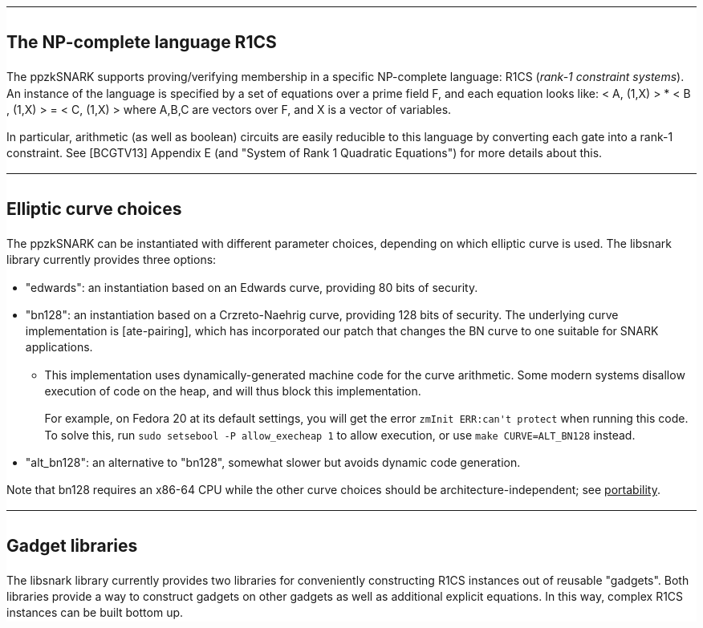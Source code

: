 
--------------------------------------------------------------------------------
The NP-complete language R1CS
--------------------------------------------------------------------------------

The ppzkSNARK supports proving/verifying membership in a specific NP-complete
language: R1CS (*rank-1 constraint systems*). An instance of the language is
specified by a set of equations over a prime field F, and each equation looks like:
                   < A, (1,X) > * < B , (1,X) > = < C, (1,X) >
where A,B,C are vectors over F, and X is a vector of variables.

In particular, arithmetic (as well as boolean) circuits are easily reducible to
this language by converting each gate into a rank-1 constraint. See \[BCGTV13]
Appendix E (and "System of Rank 1 Quadratic Equations") for more details about this.


--------------------------------------------------------------------------------
Elliptic curve choices
--------------------------------------------------------------------------------

The ppzkSNARK can be instantiated with different parameter choices, depending on
which elliptic curve is used. The libsnark library currently provides three
options:

* "edwards":
   an instantiation based on an Edwards curve, providing 80 bits of security.

* "bn128":
   an instantiation based on a Crzreto-Naehrig curve, providing 128
   bits of security. The underlying curve implementation is
   \[ate-pairing], which has incorporated our patch that changes the
   BN curve to one suitable for SNARK applications.

    *   This implementation uses dynamically-generated machine code for the curve
        arithmetic. Some modern systems disallow execution of code on the heap, and
        will thus block this implementation.

        For example, on Fedora 20 at its default settings, you will get the error
        `zmInit ERR:can't protect` when running this code. To solve this,
        run `sudo setsebool -P allow_execheap 1` to allow execution,
        or use `make CURVE=ALT_BN128` instead.

* "alt_bn128":
   an alternative to "bn128", somewhat slower but avoids dynamic code generation.

Note that bn128 requires an x86-64 CPU while the other curve choices
should be architecture-independent; see [portability](#portability).


--------------------------------------------------------------------------------
Gadget libraries
--------------------------------------------------------------------------------

The libsnark library currently provides two libraries for conveniently constructing
R1CS instances out of reusable "gadgets". Both libraries provide a way to construct
gadgets on other gadgets as well as additional explicit equations. In this way,
complex R1CS instances can be built bottom up.


[SCIPR Lab]: http://www.scipr-lab.org/ (Succinct Computational Integrity and Privacy Research Lab)
[LICENSE]: LICENSE (LICENSE file in top directory of libsnark distribution)
[AUTHORS]: AUTHORS (AUTHORS file in top directory of libsnark distribution)